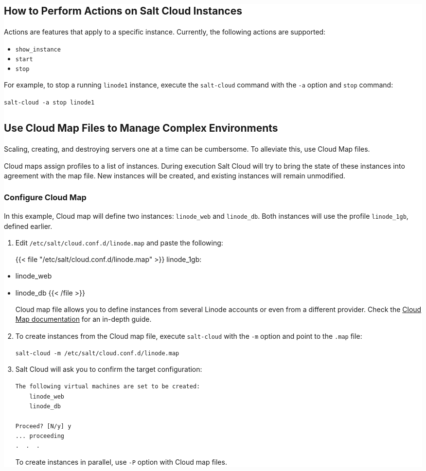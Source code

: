 ## How to Perform Actions on Salt Cloud Instances

Actions are features that apply to a specific instance. Currently, the following actions are supported:

* `show_instance`
* `start`
* `stop`

For example, to stop a running `linode1` instance, execute the `salt-cloud` command with the `-a` option and `stop` command:

    salt-cloud -a stop linode1

## Use Cloud Map Files to Manage Complex Environments

Scaling, creating, and destroying servers one at a time can be cumbersome. To alleviate this, use Cloud Map files.

Cloud maps assign profiles to a list of instances. During execution Salt Cloud will try to bring the state of these instances into agreement with the map file. New instances will be created, and existing instances will remain unmodified.

### Configure Cloud Map

In this example, Cloud map will define two instances: `linode_web` and `linode_db`. Both instances will use the profile `linode_1gb`, defined earlier.

1.  Edit `/etc/salt/cloud.conf.d/linode.map` and paste the following:

    {{< file "/etc/salt/cloud.conf.d/linode.map" >}}
linode_1gb:
  - linode_web
  - linode_db
{{< /file >}}

    Cloud map file allows you to define instances from several Linode accounts or even from a different provider. Check the [Cloud Map documentation](https://docs.saltstack.com/en/latest/topics/cloud/map.html) for an in-depth guide.

2.  To create instances from the Cloud map file, execute `salt-cloud` with the `-m` option and point to the `.map` file:

        salt-cloud -m /etc/salt/cloud.conf.d/linode.map

3.  Salt Cloud will ask you to confirm the target configuration:

        The following virtual machines are set to be created:
            linode_web
            linode_db

        Proceed? [N/y] y
        ... proceeding
        .  .  .

    To create instances in parallel, use `-P` option with Cloud map files.
